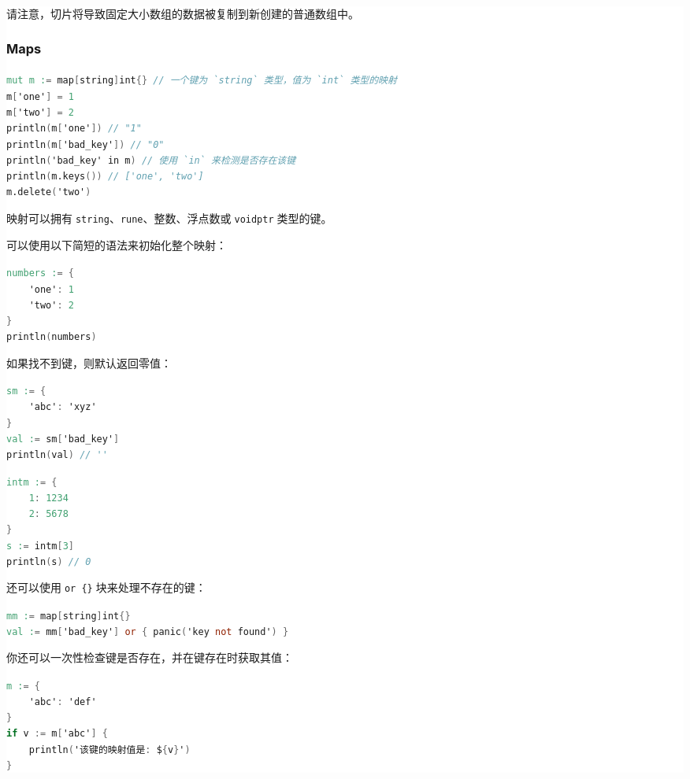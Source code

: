 请注意，切片将导致固定大小数组的数据被复制到新创建的普通数组中。

### Maps

```v
mut m := map[string]int{} // 一个键为 `string` 类型，值为 `int` 类型的映射
m['one'] = 1
m['two'] = 2
println(m['one']) // "1"
println(m['bad_key']) // "0"
println('bad_key' in m) // 使用 `in` 来检测是否存在该键
println(m.keys()) // ['one', 'two']
m.delete('two')
```

映射可以拥有 `string`、`rune`、整数、浮点数或 `voidptr` 类型的键。

可以使用以下简短的语法来初始化整个映射：

```v
numbers := {
	'one': 1
	'two': 2
}
println(numbers)
```

如果找不到键，则默认返回零值：

```v
sm := {
	'abc': 'xyz'
}
val := sm['bad_key']
println(val) // ''
```

```v
intm := {
	1: 1234
	2: 5678
}
s := intm[3]
println(s) // 0
```

还可以使用 `or {}` 块来处理不存在的键：

```v
mm := map[string]int{}
val := mm['bad_key'] or { panic('key not found') }
```

你还可以一次性检查键是否存在，并在键存在时获取其值：

```v
m := {
	'abc': 'def'
}
if v := m['abc'] {
	println('该键的映射值是: ${v}')
}
```
